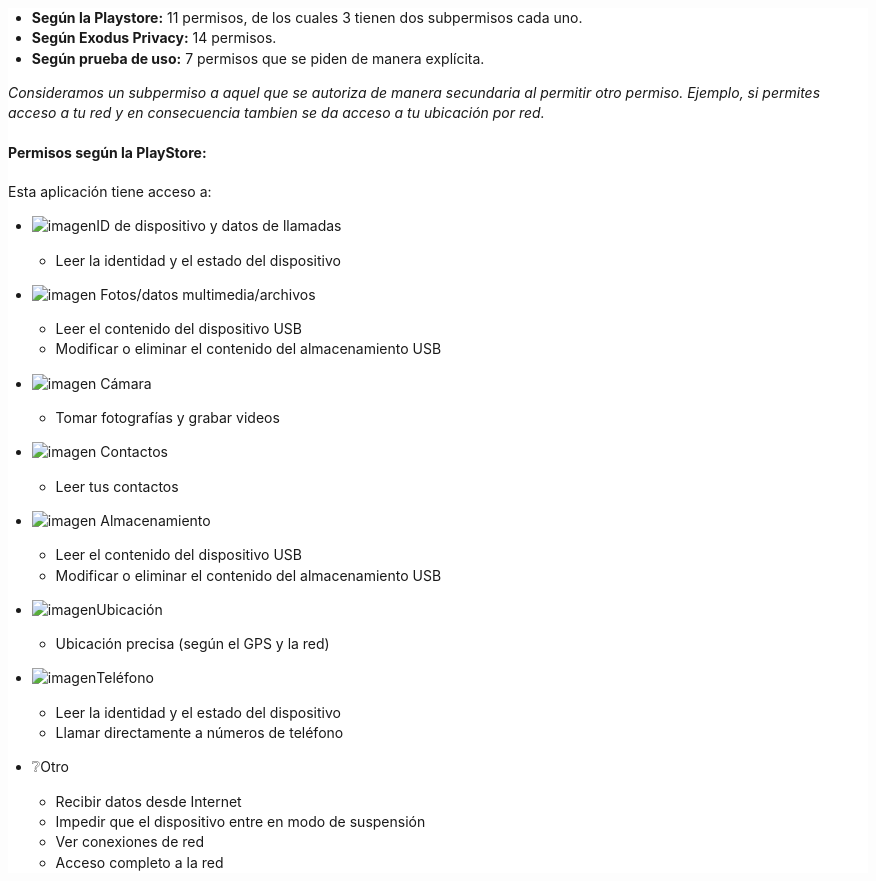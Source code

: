 - **Según la Playstore:** 11 permisos, de los cuales 3 tienen dos subpermisos cada uno.  
- **Según Exodus Privacy:** 14 permisos.   
- **Según prueba de uso:** 7 permisos que se piden de manera explícita.

*Consideramos un subpermiso a aquel que se autoriza de manera secundaria al permitir otro permiso. Ejemplo, si permites acceso a tu red y en consecuencia tambien se da acceso a tu ubicación por red.*

#### Permisos según la PlayStore:
Esta aplicación tiene acceso a:

- ![imagen](https://user-images.githubusercontent.com/102829552/165589662-61f0133f-2933-45d5-9789-fde06ef0785b.png)ID de dispositivo y datos de llamadas

  - Leer la identidad y el estado del dispositivo


- ![imagen](https://user-images.githubusercontent.com/102829552/165589611-9dec40f8-a24a-4fa3-bdf8-922ffc380ce1.png) Fotos/datos multimedia/archivos

  - Leer el contenido del dispositivo USB
  - Modificar o eliminar el contenido del almacenamiento USB


- ![imagen](https://user-images.githubusercontent.com/102829552/165589611-9dec40f8-a24a-4fa3-bdf8-922ffc380ce1.png) Cámara

  - Tomar fotografías y grabar videos


- ![imagen](https://user-images.githubusercontent.com/102829552/165633301-50dd7758-728f-4712-87bb-929a38c8878f.png) Contactos

  - Leer tus contactos


- ![imagen](https://user-images.githubusercontent.com/102829552/165589563-392a213f-de5f-4f8e-8e59-4e0e2da106c5.png) Almacenamiento

  - Leer el contenido del dispositivo USB
  - Modificar o eliminar el contenido del almacenamiento USB

- ![imagen](https://user-images.githubusercontent.com/102829552/165589440-63853abc-5ae8-4677-b60e-f605577e9881.png)Ubicación

  - Ubicación precisa (según el GPS y la red)


- ![imagen](https://user-images.githubusercontent.com/102829552/165589549-160b571e-067e-4a71-8000-31bce52a530b.png)Teléfono

  - Leer la identidad y el estado del dispositivo
  - Llamar directamente a números de teléfono


- ❔Otro

  - Recibir datos desde Internet
  - Impedir que el dispositivo entre en modo de suspensión
  - Ver conexiones de red
  - Acceso completo a la red

